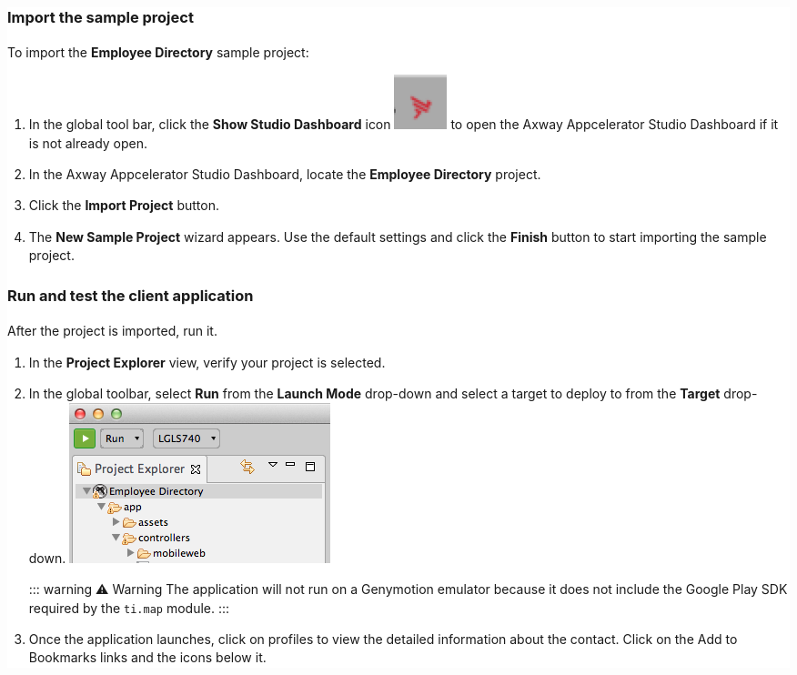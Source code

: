 ### Import the sample project

To import the **Employee Directory** sample project:

1. In the global tool bar, click the **Show Studio Dashboard** icon ![Screen_Shot_2018-03-15_at_16.52.19](./Screen_Shot_2018-03-15_at_16.52.19.png) to open the Axway Appcelerator Studio Dashboard if it is not already open.

2. In the Axway Appcelerator Studio Dashboard, locate the **Employee Directory** project.

3. Click the **Import Project** button.

4. The **New Sample Project** wizard appears. Use the default settings and click the **Finish** button to start importing the sample project.

### Run and test the client application

After the project is imported, run it.

1. In the **Project Explorer** view, verify your project is selected.

2. In the global toolbar, select **Run** from the **Launch Mode** drop-down and select a target to deploy to from the **Target** drop-down.
    ![launchmode](./launchmode.png)

    ::: warning ⚠️ Warning
    The application will not run on a Genymotion emulator because it does not include the Google Play SDK required by the `ti.map` module.
    :::

3. Once the application launches, click on profiles to view the detailed information about the contact. Click on the Add to Bookmarks links and the icons below it.